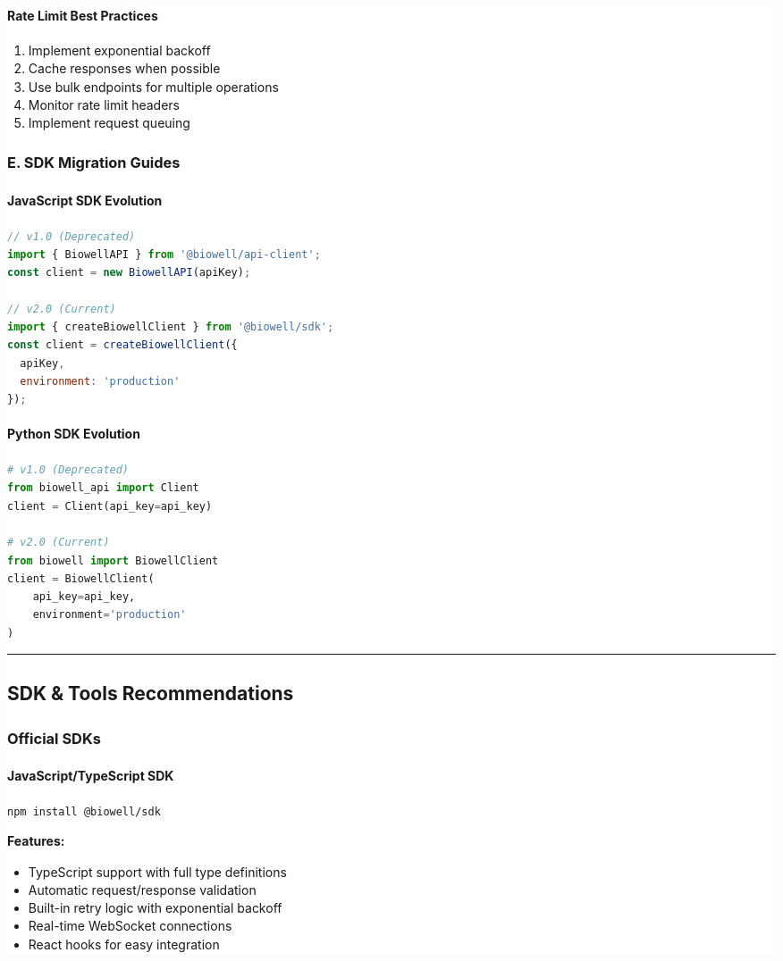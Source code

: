 #### Rate Limit Best Practices
1. Implement exponential backoff
2. Cache responses when possible
3. Use bulk endpoints for multiple operations
4. Monitor rate limit headers
5. Implement request queuing

### E. SDK Migration Guides

#### JavaScript SDK Evolution
```javascript
// v1.0 (Deprecated)
import { BiowellAPI } from '@biowell/api-client';
const client = new BiowellAPI(apiKey);

// v2.0 (Current)
import { createBiowellClient } from '@biowell/sdk';
const client = createBiowellClient({ 
  apiKey,
  environment: 'production'
});
```

#### Python SDK Evolution  
```python
# v1.0 (Deprecated)
from biowell_api import Client
client = Client(api_key=api_key)

# v2.0 (Current)
from biowell import BiowellClient
client = BiowellClient(
    api_key=api_key,
    environment='production'
)
```

---

## SDK & Tools Recommendations

### Official SDKs

#### JavaScript/TypeScript SDK
```bash
npm install @biowell/sdk
```

**Features:**
- TypeScript support with full type definitions
- Automatic request/response validation
- Built-in retry logic with exponential backoff
- Real-time WebSocket connections
- React hooks for easy integration
